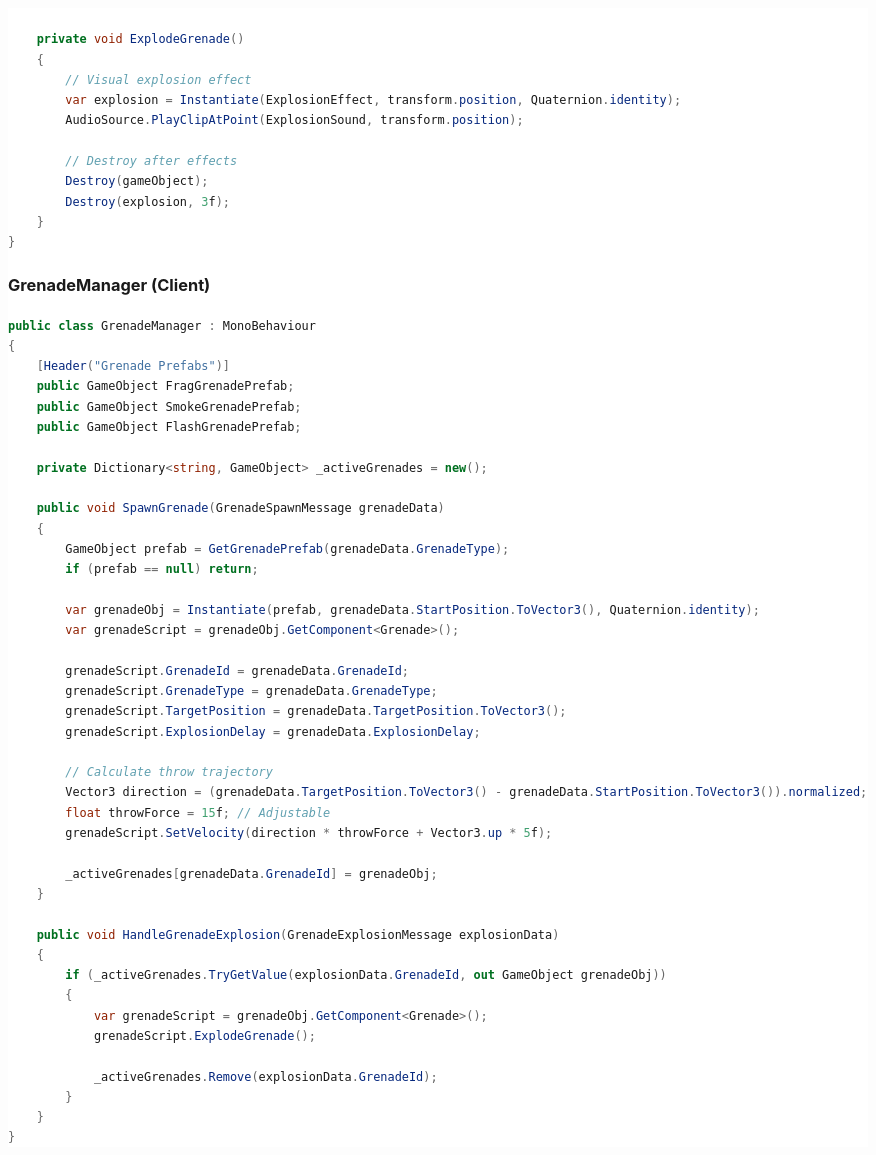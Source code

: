 ```csharp

    private void ExplodeGrenade()
    {
        // Visual explosion effect
        var explosion = Instantiate(ExplosionEffect, transform.position, Quaternion.identity);
        AudioSource.PlayClipAtPoint(ExplosionSound, transform.position);

        // Destroy after effects
        Destroy(gameObject);
        Destroy(explosion, 3f);
    }
}
```

### GrenadeManager (Client)
```csharp
public class GrenadeManager : MonoBehaviour
{
    [Header("Grenade Prefabs")]
    public GameObject FragGrenadePrefab;
    public GameObject SmokeGrenadePrefab;
    public GameObject FlashGrenadePrefab;

    private Dictionary<string, GameObject> _activeGrenades = new();

    public void SpawnGrenade(GrenadeSpawnMessage grenadeData)
    {
        GameObject prefab = GetGrenadePrefab(grenadeData.GrenadeType);
        if (prefab == null) return;

        var grenadeObj = Instantiate(prefab, grenadeData.StartPosition.ToVector3(), Quaternion.identity);
        var grenadeScript = grenadeObj.GetComponent<Grenade>();

        grenadeScript.GrenadeId = grenadeData.GrenadeId;
        grenadeScript.GrenadeType = grenadeData.GrenadeType;
        grenadeScript.TargetPosition = grenadeData.TargetPosition.ToVector3();
        grenadeScript.ExplosionDelay = grenadeData.ExplosionDelay;

        // Calculate throw trajectory
        Vector3 direction = (grenadeData.TargetPosition.ToVector3() - grenadeData.StartPosition.ToVector3()).normalized;
        float throwForce = 15f; // Adjustable
        grenadeScript.SetVelocity(direction * throwForce + Vector3.up * 5f);

        _activeGrenades[grenadeData.GrenadeId] = grenadeObj;
    }

    public void HandleGrenadeExplosion(GrenadeExplosionMessage explosionData)
    {
        if (_activeGrenades.TryGetValue(explosionData.GrenadeId, out GameObject grenadeObj))
        {
            var grenadeScript = grenadeObj.GetComponent<Grenade>();
            grenadeScript.ExplodeGrenade();

            _activeGrenades.Remove(explosionData.GrenadeId);
        }
    }
}
```

